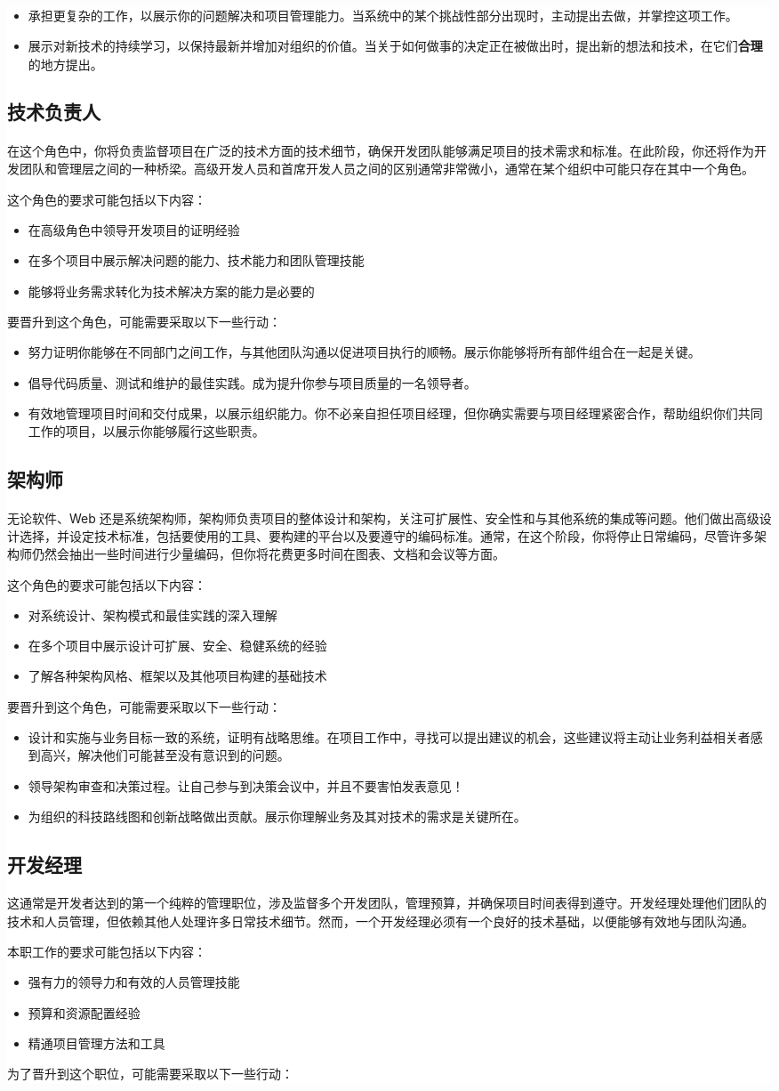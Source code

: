 +   承担更复杂的工作，以展示你的问题解决和项目管理能力。当系统中的某个挑战性部分出现时，主动提出去做，并掌控这项工作。

+   展示对新技术的持续学习，以保持最新并增加对组织的价值。当关于如何做事的决定正在被做出时，提出新的想法和技术，在它们**合理**的地方提出。

## 技术负责人

在这个角色中，你将负责监督项目在广泛的技术方面的技术细节，确保开发团队能够满足项目的技术需求和标准。在此阶段，你还将作为开发团队和管理层之间的一种桥梁。高级开发人员和首席开发人员之间的区别通常非常微小，通常在某个组织中可能只存在其中一个角色。

这个角色的要求可能包括以下内容：

+   在高级角色中领导开发项目的证明经验

+   在多个项目中展示解决问题的能力、技术能力和团队管理技能

+   能够将业务需求转化为技术解决方案的能力是必要的

要晋升到这个角色，可能需要采取以下一些行动：

+   努力证明你能够在不同部门之间工作，与其他团队沟通以促进项目执行的顺畅。展示你能够将所有部件组合在一起是关键。

+   倡导代码质量、测试和维护的最佳实践。成为提升你参与项目质量的一名领导者。

+   有效地管理项目时间和交付成果，以展示组织能力。你不必亲自担任项目经理，但你确实需要与项目经理紧密合作，帮助组织你们共同工作的项目，以展示你能够履行这些职责。

## 架构师

无论软件、Web 还是系统架构师，架构师负责项目的整体设计和架构，关注可扩展性、安全性和与其他系统的集成等问题。他们做出高级设计选择，并设定技术标准，包括要使用的工具、要构建的平台以及要遵守的编码标准。通常，在这个阶段，你将停止日常编码，尽管许多架构师仍然会抽出一些时间进行少量编码，但你将花费更多时间在图表、文档和会议等方面。

这个角色的要求可能包括以下内容：

+   对系统设计、架构模式和最佳实践的深入理解

+   在多个项目中展示设计可扩展、安全、稳健系统的经验

+   了解各种架构风格、框架以及其他项目构建的基础技术

要晋升到这个角色，可能需要采取以下一些行动：

+   设计和实施与业务目标一致的系统，证明有战略思维。在项目工作中，寻找可以提出建议的机会，这些建议将主动让业务利益相关者感到高兴，解决他们可能甚至没有意识到的问题。

+   领导架构审查和决策过程。让自己参与到决策会议中，并且不要害怕发表意见！

+   为组织的科技路线图和创新战略做出贡献。展示你理解业务及其对技术的需求是关键所在。

## 开发经理

这通常是开发者达到的第一个纯粹的管理职位，涉及监督多个开发团队，管理预算，并确保项目时间表得到遵守。开发经理处理他们团队的技术和人员管理，但依赖其他人处理许多日常技术细节。然而，一个开发经理必须有一个良好的技术基础，以便能够有效地与团队沟通。

本职工作的要求可能包括以下内容：

+   强有力的领导力和有效的人员管理技能

+   预算和资源配置经验

+   精通项目管理方法和工具

为了晋升到这个职位，可能需要采取以下一些行动：
